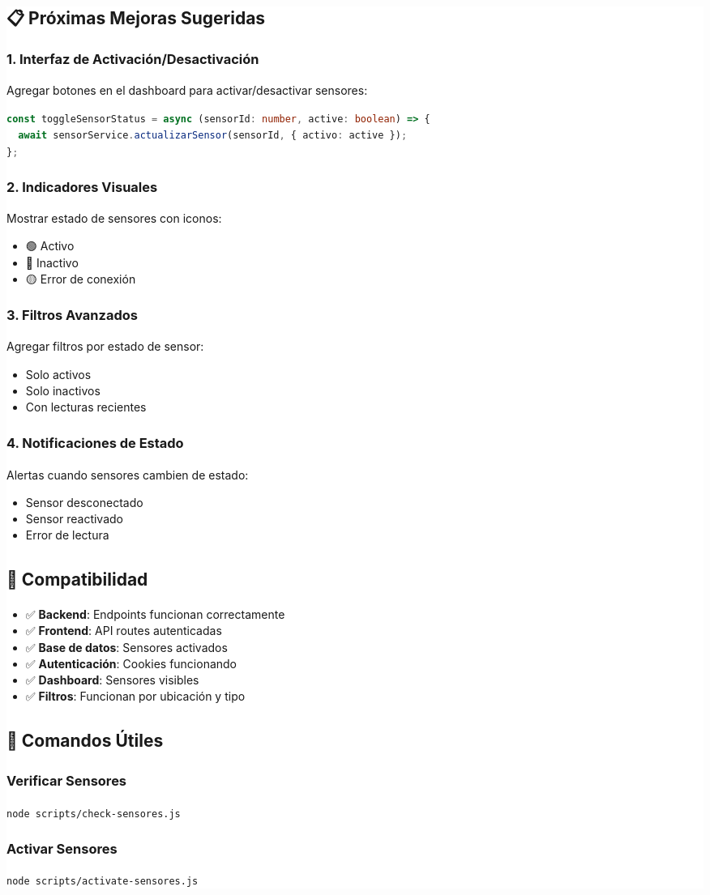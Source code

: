 ## 📋 Próximas Mejoras Sugeridas

### 1. Interfaz de Activación/Desactivación
Agregar botones en el dashboard para activar/desactivar sensores:
```typescript
const toggleSensorStatus = async (sensorId: number, active: boolean) => {
  await sensorService.actualizarSensor(sensorId, { activo: active });
};
```

### 2. Indicadores Visuales
Mostrar estado de sensores con iconos:
- 🟢 Activo
- 🔴 Inactivo
- 🟡 Error de conexión

### 3. Filtros Avanzados
Agregar filtros por estado de sensor:
- Solo activos
- Solo inactivos
- Con lecturas recientes

### 4. Notificaciones de Estado
Alertas cuando sensores cambien de estado:
- Sensor desconectado
- Sensor reactivado
- Error de lectura

## 🔄 Compatibilidad

- ✅ **Backend**: Endpoints funcionan correctamente
- ✅ **Frontend**: API routes autenticadas
- ✅ **Base de datos**: Sensores activados
- ✅ **Autenticación**: Cookies funcionando
- ✅ **Dashboard**: Sensores visibles
- ✅ **Filtros**: Funcionan por ubicación y tipo

## 🎯 Comandos Útiles

### Verificar Sensores
```bash
node scripts/check-sensores.js
```

### Activar Sensores
```bash
node scripts/activate-sensores.js
```
